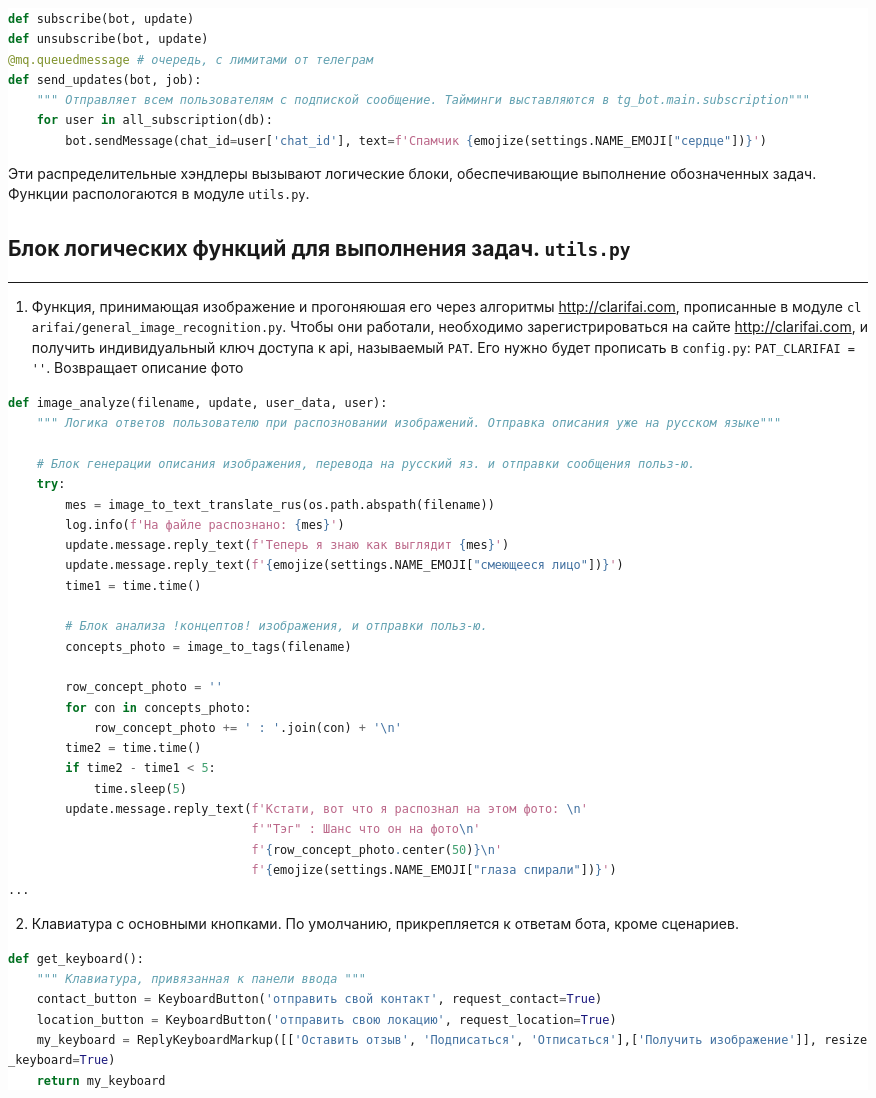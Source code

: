 ```python
def subscribe(bot, update)
def unsubscribe(bot, update)
@mq.queuedmessage # очередь, с лимитами от телеграм
def send_updates(bot, job):
    """ Отправляет всем пользователям с подпиской сообщение. Тайминги выставляются в tg_bot.main.subscription"""
    for user in all_subscription(db):
        bot.sendMessage(chat_id=user['chat_id'], text=f'Cпамчик {emojize(settings.NAME_EMOJI["сердце"])}')
```
Эти распределительные хэндлеры вызывают логические блоки, обеспечивающие выполнение обозначенных
задач. Функции распологаются в модуле `utils.py`. 


Блок логических функций для выполнения задач. `utils.py`
---------------------------------------
---
1. Функция, принимающая изображение и прогоняюшая его через алгоритмы <http://clarifai.com>, прописанные в модуле 
`clarifai/general_image_recognition.py`. Чтобы они работали, необходимо зарегистрироваться на сайте <http://clarifai.com>,
и получить индивидуальный ключ доступа к api, называемый `PAT`. Его нужно будет прописать в `config.py`:
`PAT_CLARIFAI = ''`. Возвращает описание фото



```python
def image_analyze(filename, update, user_data, user):
    """ Логика ответов пользователю при распозновании изображений. Отправка описания уже на русском языке"""

    # Блок генерации описания изображения, перевода на русский яз. и отправки сообщения польз-ю.
    try:
        mes = image_to_text_translate_rus(os.path.abspath(filename))
        log.info(f'На файле распознано: {mes}')
        update.message.reply_text(f'Теперь я знаю как выглядит {mes}')
        update.message.reply_text(f'{emojize(settings.NAME_EMOJI["смеющееся лицо"])}')
        time1 = time.time()

        # Блок анализа !концептов! изображения, и отправки польз-ю.
        concepts_photo = image_to_tags(filename)

        row_concept_photo = ''
        for con in concepts_photo:
            row_concept_photo += ' : '.join(con) + '\n'
        time2 = time.time()
        if time2 - time1 < 5:
            time.sleep(5)
        update.message.reply_text(f'Кстати, вот что я распознал на этом фото: \n'
                                  f'"Тэг" : Шанс что он на фото\n'
                                  f'{row_concept_photo.center(50)}\n'
                                  f'{emojize(settings.NAME_EMOJI["глаза спирали"])}')
...
```
2. Клавиатура с основными кнопками. По умолчанию, прикрепляется к ответам бота, кроме сценариев.
```python
def get_keyboard():
    """ Клавиатура, привязанная к панели ввода """
    contact_button = KeyboardButton('отправить свой контакт', request_contact=True)
    location_button = KeyboardButton('отправить свою локацию', request_location=True)
    my_keyboard = ReplyKeyboardMarkup([['Оставить отзыв', 'Подписаться', 'Отписаться'],['Получить изображение']], resize_keyboard=True)
    return my_keyboard
```